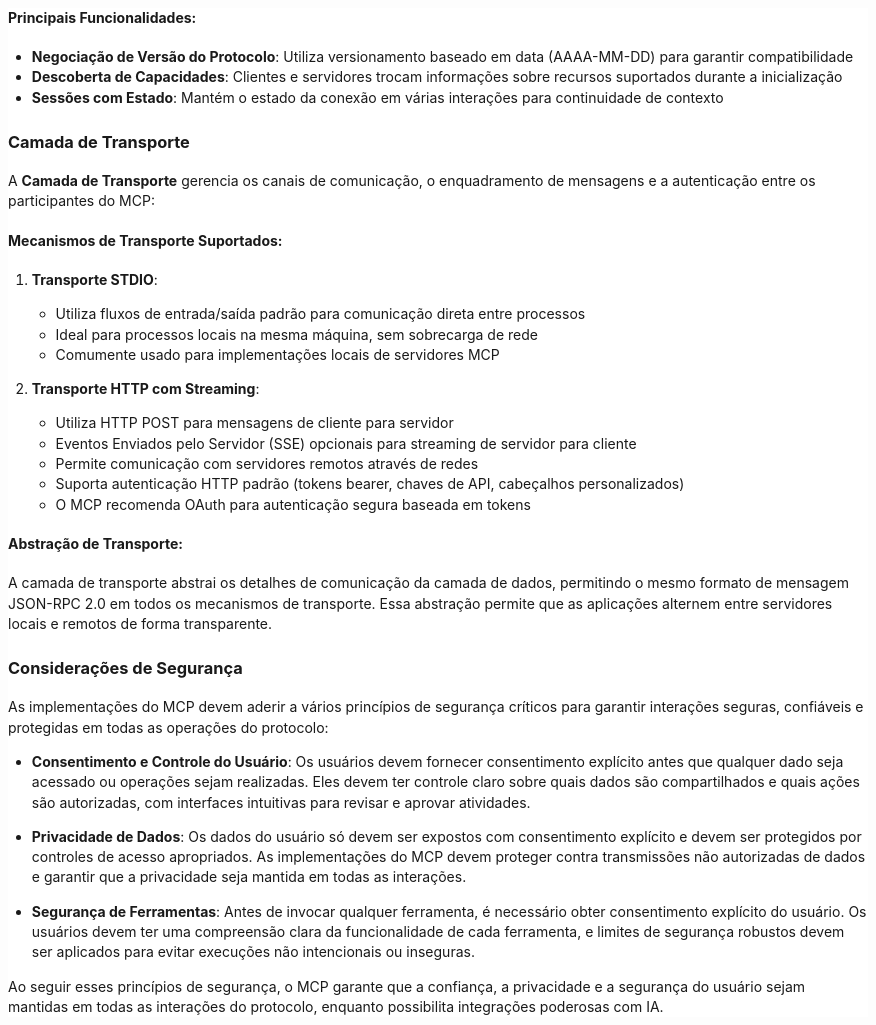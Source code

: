 #### Principais Funcionalidades:

- **Negociação de Versão do Protocolo**: Utiliza versionamento baseado em data (AAAA-MM-DD) para garantir compatibilidade  
- **Descoberta de Capacidades**: Clientes e servidores trocam informações sobre recursos suportados durante a inicialização  
- **Sessões com Estado**: Mantém o estado da conexão em várias interações para continuidade de contexto  

### Camada de Transporte

A **Camada de Transporte** gerencia os canais de comunicação, o enquadramento de mensagens e a autenticação entre os participantes do MCP:

#### Mecanismos de Transporte Suportados:

1. **Transporte STDIO**:  
   - Utiliza fluxos de entrada/saída padrão para comunicação direta entre processos  
   - Ideal para processos locais na mesma máquina, sem sobrecarga de rede  
   - Comumente usado para implementações locais de servidores MCP  

2. **Transporte HTTP com Streaming**:  
   - Utiliza HTTP POST para mensagens de cliente para servidor  
   - Eventos Enviados pelo Servidor (SSE) opcionais para streaming de servidor para cliente  
   - Permite comunicação com servidores remotos através de redes  
   - Suporta autenticação HTTP padrão (tokens bearer, chaves de API, cabeçalhos personalizados)  
   - O MCP recomenda OAuth para autenticação segura baseada em tokens  

#### Abstração de Transporte:

A camada de transporte abstrai os detalhes de comunicação da camada de dados, permitindo o mesmo formato de mensagem JSON-RPC 2.0 em todos os mecanismos de transporte. Essa abstração permite que as aplicações alternem entre servidores locais e remotos de forma transparente.

### Considerações de Segurança

As implementações do MCP devem aderir a vários princípios de segurança críticos para garantir interações seguras, confiáveis e protegidas em todas as operações do protocolo:

- **Consentimento e Controle do Usuário**: Os usuários devem fornecer consentimento explícito antes que qualquer dado seja acessado ou operações sejam realizadas. Eles devem ter controle claro sobre quais dados são compartilhados e quais ações são autorizadas, com interfaces intuitivas para revisar e aprovar atividades.  

- **Privacidade de Dados**: Os dados do usuário só devem ser expostos com consentimento explícito e devem ser protegidos por controles de acesso apropriados. As implementações do MCP devem proteger contra transmissões não autorizadas de dados e garantir que a privacidade seja mantida em todas as interações.  

- **Segurança de Ferramentas**: Antes de invocar qualquer ferramenta, é necessário obter consentimento explícito do usuário. Os usuários devem ter uma compreensão clara da funcionalidade de cada ferramenta, e limites de segurança robustos devem ser aplicados para evitar execuções não intencionais ou inseguras.  

Ao seguir esses princípios de segurança, o MCP garante que a confiança, a privacidade e a segurança do usuário sejam mantidas em todas as interações do protocolo, enquanto possibilita integrações poderosas com IA.
